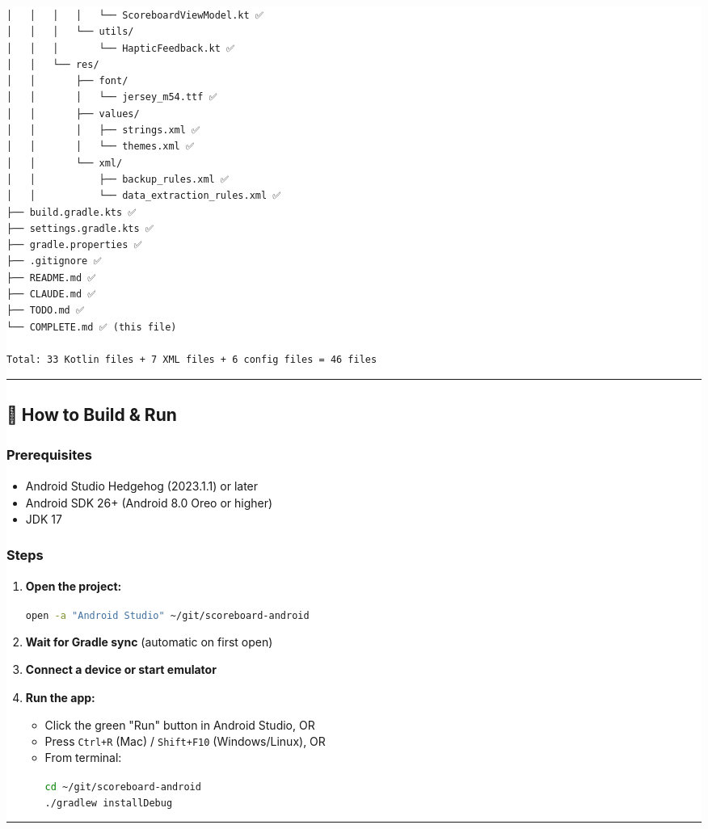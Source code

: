 ```
│   │   │   │   └── ScoreboardViewModel.kt ✅
│   │   │   └── utils/
│   │   │       └── HapticFeedback.kt ✅
│   │   └── res/
│   │       ├── font/
│   │       │   └── jersey_m54.ttf ✅
│   │       ├── values/
│   │       │   ├── strings.xml ✅
│   │       │   └── themes.xml ✅
│   │       └── xml/
│   │           ├── backup_rules.xml ✅
│   │           └── data_extraction_rules.xml ✅
├── build.gradle.kts ✅
├── settings.gradle.kts ✅
├── gradle.properties ✅
├── .gitignore ✅
├── README.md ✅
├── CLAUDE.md ✅
├── TODO.md ✅
└── COMPLETE.md ✅ (this file)

Total: 33 Kotlin files + 7 XML files + 6 config files = 46 files
```

---

## 🚀 How to Build & Run

### Prerequisites
- Android Studio Hedgehog (2023.1.1) or later
- Android SDK 26+ (Android 8.0 Oreo or higher)
- JDK 17

### Steps
1. **Open the project:**
   ```bash
   open -a "Android Studio" ~/git/scoreboard-android
   ```

2. **Wait for Gradle sync** (automatic on first open)

3. **Connect a device or start emulator**

4. **Run the app:**
   - Click the green "Run" button in Android Studio, OR
   - Press `Ctrl+R` (Mac) / `Shift+F10` (Windows/Linux), OR
   - From terminal:
     ```bash
     cd ~/git/scoreboard-android
     ./gradlew installDebug
     ```

---